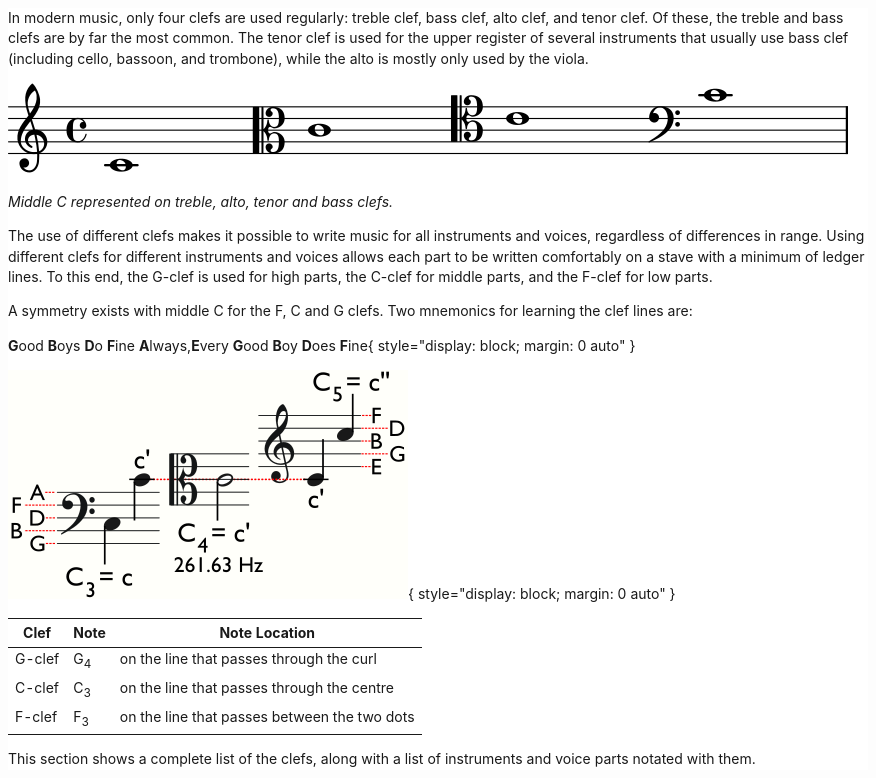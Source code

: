 In modern music, only four clefs are used regularly: treble clef, bass clef, alto clef, and tenor clef. Of these, the
treble and bass clefs are by far the most common. The tenor clef is used for the upper register of several instruments
that usually use bass clef (including cello, bassoon, and trombone), while the alto is mostly only used by the viola.

![](assets/images/music/music-notation/middle-c-in-four-clefs.png)

*Middle C represented on treble, alto, tenor and bass clefs.*

The use of different clefs makes it possible to write music for all instruments and voices, regardless of differences in
range. Using different clefs for different instruments and voices allows each part to be written comfortably on a stave
with a minimum of ledger lines. To this end, the G-clef is used for high parts, the C-clef for middle parts, and the
F-clef for low parts.

A symmetry exists with middle C for the F, C and G clefs. Two mnemonics for learning the clef lines are:

**G**ood **B**oys **D**o **F**ine **A**lways,**E**very **G**ood **B**oy **D**oes **F**ine{ style="display: block;
margin: 0 auto" }

![](assets/images/music/music-notation/mnemonic-bass-alto-treble.png){ style="display: block; margin: 0 auto" }

| Clef   | Note          | Note Location                                |
|--------|---------------|----------------------------------------------|
| G-clef | G<sub>4</sub> | on the line that passes through the curl     |
| C-clef | C<sub>3</sub> | on the line that passes through the centre   |
| F-clef | F<sub>3</sub> | on the line that passes between the two dots |

This section shows a complete list of the clefs, along with a list of instruments and voice parts notated with them.

